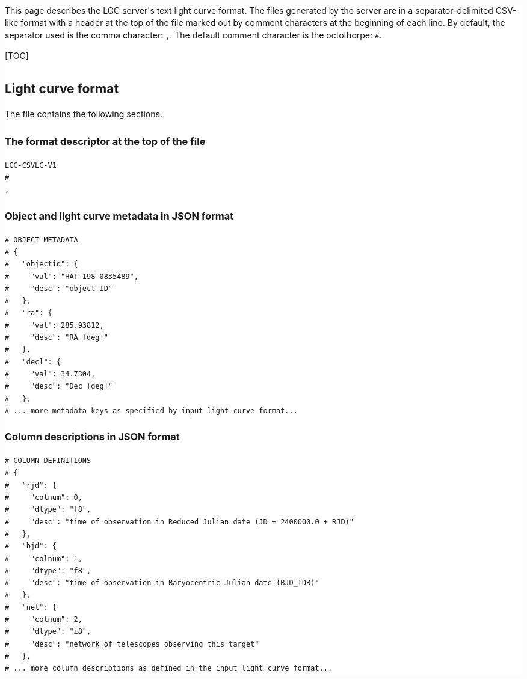 This page describes the LCC server's text light curve format. The files
generated by the server are in a separator-delimited CSV-like format with a
header at the top of the file marked out by comment characters at the beginning
of each line. By default, the separator used is the comma character: `,`. The
default comment character is the octothorpe: `#`.

[TOC]

## Light curve format

The file contains the following sections.

### The format descriptor at the top of the file

```
LCC-CSVLC-V1
#
,
```

### Object and light curve metadata in JSON format

```
# OBJECT METADATA
# {
#   "objectid": {
#     "val": "HAT-198-0835489",
#     "desc": "object ID"
#   },
#   "ra": {
#     "val": 285.93812,
#     "desc": "RA [deg]"
#   },
#   "decl": {
#     "val": 34.7304,
#     "desc": "Dec [deg]"
#   },
# ... more metadata keys as specified by input light curve format...
```

### Column descriptions in JSON format

```
# COLUMN DEFINITIONS
# {
#   "rjd": {
#     "colnum": 0,
#     "dtype": "f8",
#     "desc": "time of observation in Reduced Julian date (JD = 2400000.0 + RJD)"
#   },
#   "bjd": {
#     "colnum": 1,
#     "dtype": "f8",
#     "desc": "time of observation in Baryocentric Julian date (BJD_TDB)"
#   },
#   "net": {
#     "colnum": 2,
#     "dtype": "i8",
#     "desc": "network of telescopes observing this target"
#   },
# ... more column descriptions as defined in the input light curve format...
```
